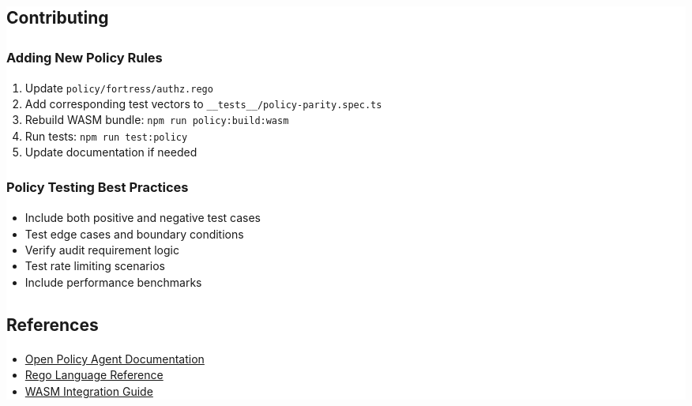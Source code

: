 ## Contributing

### Adding New Policy Rules

1. Update `policy/fortress/authz.rego`
2. Add corresponding test vectors to `__tests__/policy-parity.spec.ts`
3. Rebuild WASM bundle: `npm run policy:build:wasm`
4. Run tests: `npm run test:policy`
5. Update documentation if needed

### Policy Testing Best Practices

- Include both positive and negative test cases
- Test edge cases and boundary conditions
- Verify audit requirement logic
- Test rate limiting scenarios
- Include performance benchmarks

## References

- [Open Policy Agent Documentation](https://www.openpolicyagent.org/docs/)
- [Rego Language Reference](https://www.openpolicyagent.org/docs/latest/policy-reference/)
- [WASM Integration Guide](https://www.openpolicyagent.org/docs/latest/integration/#webassembly)